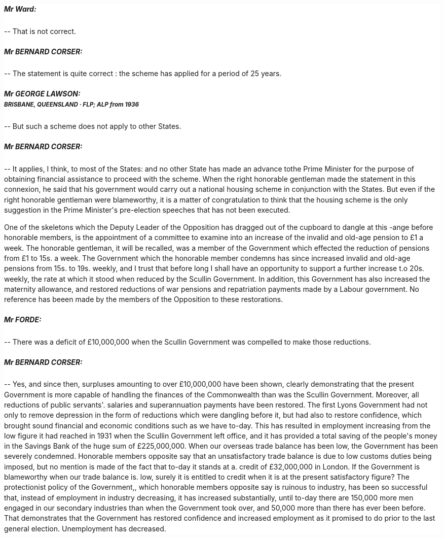 ##### Mr Ward:

--  That is not correct. 

##### Mr BERNARD CORSER:

-- The statement is quite correct : the scheme has applied for a period of 25 years. 

##### Mr GEORGE LAWSON:<br><small class="text-muted">BRISBANE, QUEENSLAND &middot; FLP; ALP from 1936</small>

--  But such a scheme does not apply to other States. 

##### Mr BERNARD CORSER:

-- It applies, I think, to most of the States: and no other State has made an advance tothe Prime Minister for the purpose of obtaining financial assistance to proceed with the scheme. When the right honorable gentleman made the statement in this connexion, he said that his government would carry out a national housing scheme in conjunction with the States. But even if the right honorable gentleman were blameworthy, it is a matter of congratulation to think that the housing scheme is the only suggestion in the Prime Minister's pre-election speeches that has not been executed. 

One of the skeletons which the  Deputy  Leader of the Opposition has dragged out of the cupboard to dangle at this -ange before honorable members, is the appointment of a committee to examine into an increase of the invalid and old-age pension to £1  a  week. The honorable gentleman, it will be recalled, was a member of the Government which effected the reduction of pensions  from  £1 to 15s. a week. The Government which the honorable member condemns has since increased invalid and old-age pensions from 15s. to 19s. weekly,  and  I trust that before long I shall have an opportunity to support a further increase t.o 20s.  weekly,  the rate at which it stood when reduced by the Scullin Government. In addition, this Government has also increased the maternity allowance, and restored reductions of war pensions and repatriation payments made by  a  Labour government. No reference has beeen made by the members of  the  Opposition to these restorations. 

##### Mr FORDE:

--  There was a deficit of £10,000,000 when the Scullin Government was  compelled  to make those reductions. 

##### Mr BERNARD CORSER:

-- Yes,  and  since then, surpluses amounting to over £10,000,000  have been shown,  clearly demonstrating that the present Government is more capable of handling the finances of the Commonwealth than was the Scullin Government. Moreover, all reductions of public servants'. salaries and superannuation payments have been restored. The first Lyons Government had not only to remove depression in the form of reductions which were dangling before it, but had also to restore confidence, which brought sound financial and economic conditions such as  we have  to-day. This has resulted in employment increasing from the low figure it had reached in 1931 when the Scullin Government left office, and  it  has provided  a  total saving of the people's money in the Savings Bank of the huge sum of £225,000,000. When our overseas trade balance has been low, the  Government  has been severely condemned. Honorable members opposite say that an unsatisfactory trade balance is due to low customs duties being imposed, but  no  mention  is  made of the fact that to-day it stands at a. credit of £32,000,000 in London. If the Government  is  blameworthy when our trade balance is. low, surely it  is  entitled to credit when it is at the present satisfactory figure? The protectionist policy of the Government,, which honorable members opposite say is ruinous to industry, has been so successful that, instead of employment in industry decreasing, it has increased substantially, until to-day there are 150,000 more men engaged in our secondary industries than when the Government took over, and 50,000 more than there has ever been before. That demonstrates that the Government has restored confidence and increased employment as it promised to do prior to the last general election. Unemployment has decreased. 
